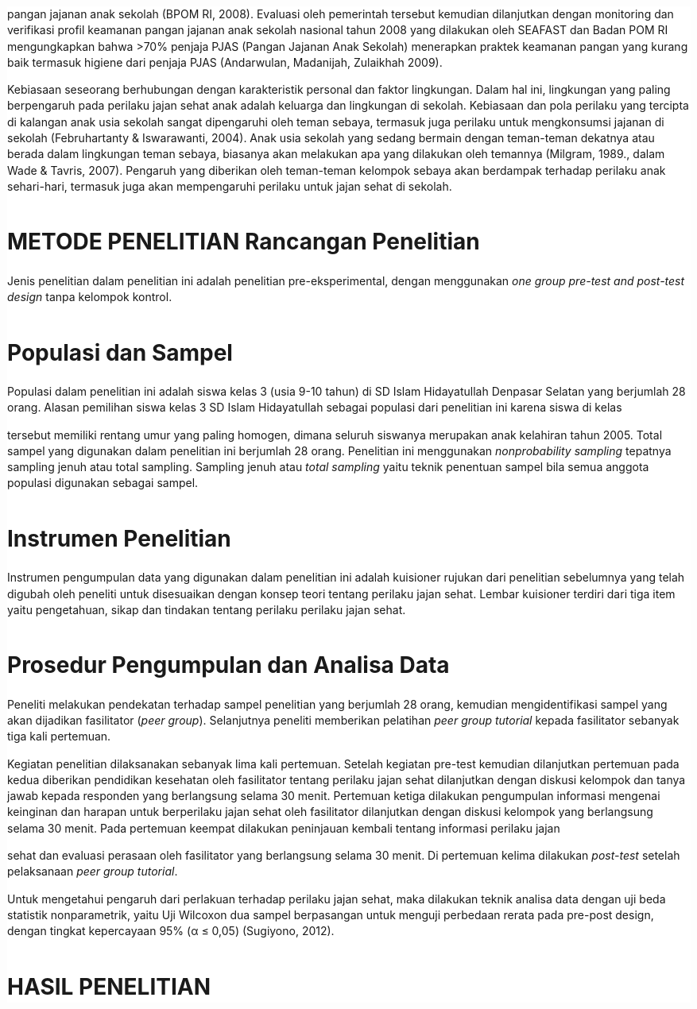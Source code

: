 <p><span class="font2">pangan jajanan anak sekolah (BPOM RI, 2008). Evaluasi oleh pemerintah tersebut kemudian dilanjutkan dengan monitoring dan verifikasi profil keamanan pangan jajanan anak sekolah nasional tahun 2008 yang dilakukan oleh SEAFAST dan Badan POM RI mengungkapkan bahwa &gt;70% penjaja PJAS (Pangan Jajanan Anak Sekolah) menerapkan praktek keamanan pangan yang kurang baik termasuk higiene dari penjaja PJAS (Andarwulan, Madanijah, Zulaikhah 2009).</span></p>
<p><span class="font2">Kebiasaan seseorang berhubungan dengan karakteristik personal dan faktor lingkungan. Dalam hal ini, lingkungan yang paling berpengaruh pada perilaku jajan sehat anak adalah keluarga dan lingkungan di sekolah. Kebiasaan dan pola perilaku yang tercipta di kalangan anak usia sekolah sangat dipengaruhi oleh teman sebaya, termasuk juga perilaku untuk mengkonsumsi jajanan di sekolah (Februhartanty &amp;&nbsp;Iswarawanti, 2004). Anak usia sekolah yang sedang bermain dengan teman-teman dekatnya atau berada dalam lingkungan teman sebaya, biasanya akan melakukan apa yang dilakukan oleh temannya (Milgram, 1989., dalam Wade &amp;&nbsp;Tavris, 2007). Pengaruh yang diberikan oleh teman-teman kelompok sebaya akan berdampak terhadap perilaku anak sehari-hari, termasuk juga akan mempengaruhi perilaku untuk jajan sehat di sekolah.</span></p>
<h1><a name="bookmark7"></a><span class="font2" style="font-weight:bold;"><a name="bookmark8"></a>METODE PENELITIAN Rancangan Penelitian</span></h1>
<p><span class="font2">Jenis penelitian dalam penelitian ini adalah penelitian pre-eksperimental, dengan menggunakan </span><span class="font2" style="font-style:italic;">one group pre-test and post-test design</span><span class="font2"> tanpa kelompok kontrol.</span></p>
<h1><a name="bookmark9"></a><span class="font2" style="font-weight:bold;"><a name="bookmark10"></a>Populasi dan Sampel</span></h1>
<p><span class="font2">Populasi dalam penelitian ini adalah siswa kelas 3 (usia 9-10 tahun) di SD Islam Hidayatullah Denpasar Selatan yang berjumlah 28 orang. Alasan pemilihan siswa kelas 3 SD Islam Hidayatullah sebagai populasi dari penelitian ini karena siswa di kelas</span></p>
<p><span class="font2">tersebut memiliki rentang umur yang paling homogen, dimana seluruh siswanya merupakan anak kelahiran tahun 2005. Total sampel yang digunakan dalam penelitian ini berjumlah 28 orang. Penelitian ini menggunakan </span><span class="font2" style="font-style:italic;">nonprobability sampling</span><span class="font2"> tepatnya sampling jenuh atau total sampling. Sampling jenuh atau </span><span class="font2" style="font-style:italic;">total sampling</span><span class="font2"> yaitu teknik penentuan sampel bila semua anggota populasi digunakan sebagai sampel.</span></p>
<h1><a name="bookmark11"></a><span class="font2" style="font-weight:bold;"><a name="bookmark12"></a>Instrumen Penelitian</span></h1>
<p><span class="font2">Instrumen pengumpulan data yang digunakan dalam penelitian ini adalah kuisioner rujukan dari penelitian sebelumnya yang telah digubah oleh peneliti untuk disesuaikan dengan konsep teori tentang perilaku jajan sehat. Lembar kuisioner terdiri dari tiga item yaitu pengetahuan, sikap dan tindakan tentang perilaku perilaku jajan sehat.</span></p>
<h1><a name="bookmark13"></a><span class="font2" style="font-weight:bold;"><a name="bookmark14"></a>Prosedur Pengumpulan dan Analisa Data</span></h1>
<p><span class="font2">Peneliti melakukan pendekatan terhadap sampel penelitian yang berjumlah 28 orang, kemudian mengidentifikasi sampel yang akan dijadikan fasilitator (</span><span class="font2" style="font-style:italic;">peer group</span><span class="font2">). Selanjutnya peneliti memberikan pelatihan </span><span class="font2" style="font-style:italic;">peer group tutorial </span><span class="font2">kepada fasilitator sebanyak tiga kali pertemuan.</span></p>
<p><span class="font2">Kegiatan penelitian dilaksanakan sebanyak lima kali pertemuan. Setelah kegiatan pre-test kemudian dilanjutkan pertemuan pada kedua diberikan pendidikan kesehatan oleh fasilitator tentang perilaku jajan sehat dilanjutkan dengan diskusi kelompok dan tanya jawab kepada responden yang berlangsung selama 30 menit. Pertemuan ketiga dilakukan pengumpulan informasi mengenai keinginan dan harapan untuk berperilaku jajan sehat oleh fasilitator dilanjutkan dengan diskusi kelompok yang berlangsung selama 30 menit. Pada pertemuan keempat dilakukan peninjauan kembali tentang informasi perilaku jajan</span></p>
<p><span class="font2">sehat dan evaluasi perasaan oleh fasilitator yang berlangsung selama 30 menit. Di pertemuan kelima dilakukan </span><span class="font2" style="font-style:italic;">post-test </span><span class="font2">setelah pelaksanaan </span><span class="font2" style="font-style:italic;">peer group tutorial</span><span class="font2">.</span></p>
<p><span class="font2">Untuk mengetahui pengaruh dari perlakuan terhadap perilaku jajan sehat, maka dilakukan teknik analisa data dengan uji beda statistik nonparametrik, yaitu Uji Wilcoxon dua sampel berpasangan untuk menguji perbedaan rerata pada pre-post design, dengan tingkat kepercayaan 95% (α ≤ 0,05) (Sugiyono, 2012).</span></p>
<h1><a name="bookmark15"></a><span class="font2" style="font-weight:bold;"><a name="bookmark16"></a>HASIL PENELITIAN</span></h1>